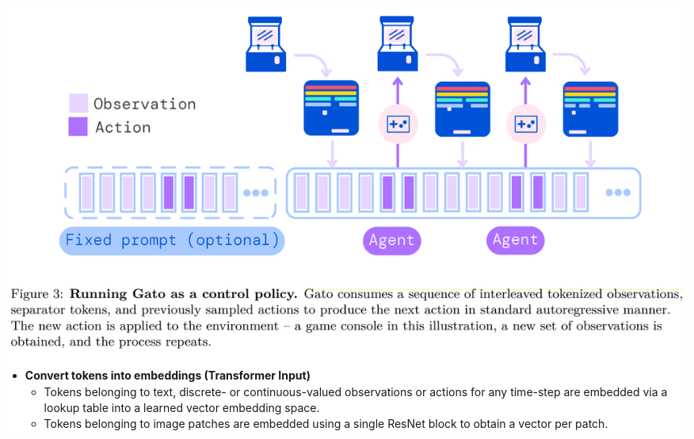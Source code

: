   <img src="./../../images/gato_inferening.png" width="100%">
  </p>


  - **Convert tokens into embeddings (Transformer Input)**
    - Tokens belonging to text, discrete- or continuous-valued observations or actions for any time-step are embedded via a lookup table into a learned vector embedding space. 
    - Tokens belonging to image patches are embedded using a single ResNet block to obtain a vector per patch.



